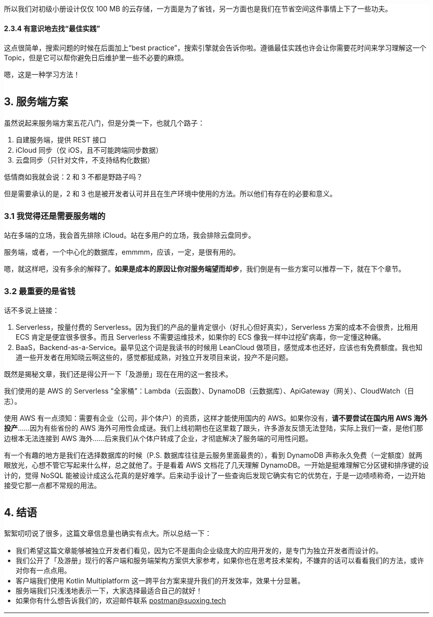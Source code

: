所以我们对初级小册设计仅仅 100 MB 的云存储，一方面是为了省钱，另一方面也是我们在节省空间这件事情上下了一些功夫。

#### **2.3.4 有意识地去找“最佳实践”**

这点很简单，搜索问题的时候在后面加上“best practice”，搜索引擎就会告诉你啦。遵循最佳实践也许会让你需要花时间来学习理解这一个 Topic，但是它可以帮你避免日后维护里一些不必要的麻烦。

嗯，这是一种学习方法！

## **3\. 服务端方案**

虽然说起来服务端方案五花八门，但是分类一下，也就几个路子：

1. 自建服务端，提供 REST 接口
2. iCloud 同步（仅 iOS，且不可能跨端同步数据）
3. 云盘同步（只针对文件，不支持结构化数据）

低情商如我就会说：2 和 3 不都是野路子吗？

但是需要承认的是，2 和 3 也是被开发者认可并且在生产环境中使用的方法。所以他们有存在的必要和意义。

### **3.1 我觉得还是需要服务端的**

站在多端的立场，我会首先排除 iCloud。站在多用户的立场，我会排除云盘同步。

服务端，或者，一个中心化的数据库，emmmm，应该，一定，是很有用的。

嗯，就这样吧，没有多余的解释了。**如果是成本的原因让你对服务端望而却步**，我们倒是有一些方案可以推荐一下，就在下个章节。

### **3.2 最重要的是省钱**

话不多说上链接：

1. Serverless，按量付费的 Serverless。因为我们的产品的量肯定很小（好扎心但好真实），Serverless 方案的成本不会很贵，比租用 ECS 肯定是便宜很多很多。而且 Serverless 不需要运维技术，如果你的 ECS 像我一样中过挖矿病毒，你一定懂这种痛。
2. BaaS，Backend-as-a-Service。最早见这个词是我读书的时候用 LeanCloud 做项目，感觉成本也还好，应该也有免费额度。我也知道一些开发者在用知晓云啊这些的，感觉都挺成熟，对独立开发项目来说，投产不是问题。

既然是揭秘文章，我们还是得公开一下「及游册」现在在用的这一套技术。

我们使用的是 AWS 的 Serverless “全家桶”：Lambda（云函数）、DynamoDB（云数据库）、ApiGateway（网关）、CloudWatch（日志）。

使用 AWS 有一点须知：需要有企业（公司，非个体户）的资质，这样才能使用国内的 AWS。如果你没有，**请不要尝试在国内用 AWS 海外投产**……因为有些省份的 AWS 海外可用性会成谜。我们上线初期也在这里栽了跟头，许多游友反馈无法登陆，实际上我们一查，是他们那边根本无法连接到 AWS 海外……后来我们从个体户转成了企业，才彻底解决了服务端的可用性问题。

有一个有趣的地方是我们在选择数据库的时候（P.S. 数据库往往是云服务里面最贵的），看到 DynamoDB 声称永久免费（一定额度）就两眼放光，心想不管它写起来什么样，总之就他了。于是看着 AWS 文档花了几天理解 DynamoDB。一开始是挺难理解它分区键和排序键的设计的，觉得 NoSQL 能被设计成这么花真的是好难学。后来动手设计了一些查询后发现它确实有它的优势在，于是一边啧啧称奇，一边开始接受它那一点都不常规的用法。

## **4\. 结语**

絮絮叨叨说了很多，这篇文章信息量也确实有点大。所以总结一下：

* 我们希望这篇文章能够被独立开发者们看见，因为它不是面向企业级庞大的应用开发的，是专门为独立开发者而设计的。
* 我们公开了「及游册」现行的客户端和服务端架构方案供大家参考，如果你也在思考技术架构，不嫌弃的话可以看看我们的方法，或许对你有一点点用。
* 客户端我们使用 Kotlin Multiplatform 这一跨平台方案来提升我们的开发效率，效果十分显著。
* 服务端我们只浅浅地表示一下，大家选择最适合自己的就好！
* 如果你有什么想告诉我们的，欢迎邮件联系 postman@suoxing.tech

---